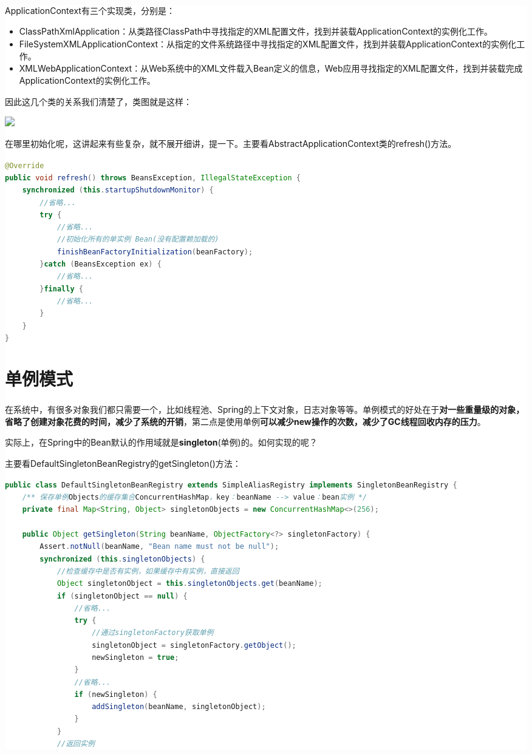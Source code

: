 ```java
```

ApplicationContext有三个实现类，分别是：

- ClassPathXmlApplication：从类路径ClassPath中寻找指定的XML配置文件，找到并装载ApplicationContext的实例化工作。
- FileSystemXMLApplicationContext：从指定的文件系统路径中寻找指定的XML配置文件，找到并装载ApplicationContext的实例化工作。
- XMLWebApplicationContext：从Web系统中的XML文件载入Bean定义的信息，Web应用寻找指定的XML配置文件，找到并装载完成ApplicationContext的实例化工作。

因此这几个类的关系我们清楚了，类图就是这样：

![](https://static.lovebilibili.com/ApplicationContext.png)

在哪里初始化呢，这讲起来有些复杂，就不展开细讲，提一下。主要看AbstractApplicationContext类的refresh()方法。

```java
@Override
public void refresh() throws BeansException, IllegalStateException {
    synchronized (this.startupShutdownMonitor) {
        //省略...
        try {
            //省略...
            //初始化所有的单实例 Bean(没有配置赖加载的)
            finishBeanFactoryInitialization(beanFactory);
        }catch (BeansException ex) {
            //省略...
        }finally {
            //省略...
        }
    }
}
```

# 单例模式

在系统中，有很多对象我们都只需要一个，比如线程池、Spring的上下文对象，日志对象等等。单例模式的好处在于**对一些重量级的对象，省略了创建对象花费的时间，减少了系统的开销**，第二点是使用单例**可以减少new操作的次数，减少了GC线程回收内存的压力**。

实际上，在Spring中的Bean默认的作用域就是**singleton**(单例)的。如何实现的呢？

主要看DefaultSingletonBeanRegistry的getSingleton()方法：

```java
public class DefaultSingletonBeanRegistry extends SimpleAliasRegistry implements SingletonBeanRegistry {
    /** 保存单例Objects的缓存集合ConcurrentHashMap，key：beanName --> value：bean实例 */
    private final Map<String, Object> singletonObjects = new ConcurrentHashMap<>(256);

    public Object getSingleton(String beanName, ObjectFactory<?> singletonFactory) {
        Assert.notNull(beanName, "Bean name must not be null");
        synchronized (this.singletonObjects) {
            //检查缓存中是否有实例，如果缓存中有实例，直接返回
            Object singletonObject = this.singletonObjects.get(beanName);
            if (singletonObject == null) {
                //省略...
                try {
                    //通过singletonFactory获取单例
                    singletonObject = singletonFactory.getObject();
                    newSingleton = true;
                }
                //省略...
                if (newSingleton) {
                    addSingleton(beanName, singletonObject);
                }
            }
            //返回实例
```